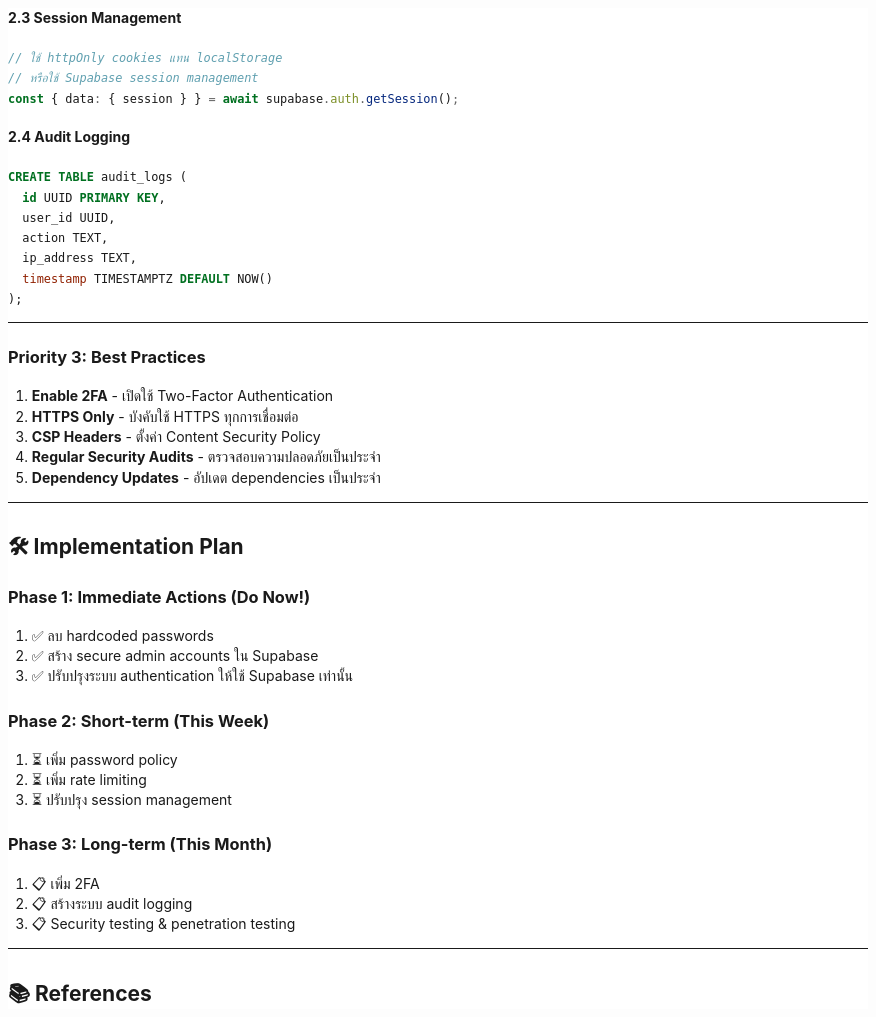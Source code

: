 #### 2.3 Session Management
```typescript
// ใช้ httpOnly cookies แทน localStorage
// หรือใช้ Supabase session management
const { data: { session } } = await supabase.auth.getSession();
```

#### 2.4 Audit Logging
```sql
CREATE TABLE audit_logs (
  id UUID PRIMARY KEY,
  user_id UUID,
  action TEXT,
  ip_address TEXT,
  timestamp TIMESTAMPTZ DEFAULT NOW()
);
```

---

### Priority 3: Best Practices

1. **Enable 2FA** - เปิดใช้ Two-Factor Authentication
2. **HTTPS Only** - บังคับใช้ HTTPS ทุกการเชื่อมต่อ
3. **CSP Headers** - ตั้งค่า Content Security Policy
4. **Regular Security Audits** - ตรวจสอบความปลอดภัยเป็นประจำ
5. **Dependency Updates** - อัปเดต dependencies เป็นประจำ

---

## 🛠️ Implementation Plan

### Phase 1: Immediate Actions (Do Now!)
1. ✅ ลบ hardcoded passwords
2. ✅ สร้าง secure admin accounts ใน Supabase
3. ✅ ปรับปรุงระบบ authentication ให้ใช้ Supabase เท่านั้น

### Phase 2: Short-term (This Week)
1. ⏳ เพิ่ม password policy
2. ⏳ เพิ่ม rate limiting
3. ⏳ ปรับปรุง session management

### Phase 3: Long-term (This Month)
1. 📋 เพิ่ม 2FA
2. 📋 สร้างระบบ audit logging
3. 📋 Security testing & penetration testing

---

## 📚 References
